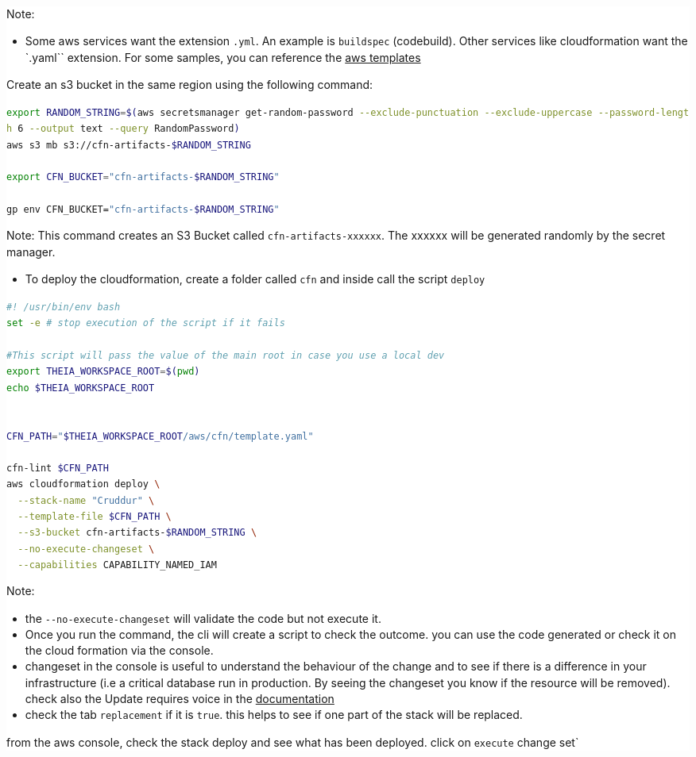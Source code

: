 Note: 
- Some aws services want the extension `.yml`. An example is `buildspec` (codebuild). Other services like cloudformation want the `.yaml`` extension. For some samples, you can reference the  [aws templates](https://aws.amazon.com/cloudformation/resources/templates/)


Create an s3 bucket in the same region using the following command:

```bash
export RANDOM_STRING=$(aws secretsmanager get-random-password --exclude-punctuation --exclude-uppercase --password-length 6 --output text --query RandomPassword)
aws s3 mb s3://cfn-artifacts-$RANDOM_STRING

export CFN_BUCKET="cfn-artifacts-$RANDOM_STRING"

gp env CFN_BUCKET="cfn-artifacts-$RANDOM_STRING"
```
Note: This command creates an S3 Bucket called `cfn-artifacts-xxxxxx`. The xxxxxx will be generated randomly by the secret manager.

- To deploy the cloudformation, create a folder called  `cfn` and inside call the script `deploy`

```sh
#! /usr/bin/env bash
set -e # stop execution of the script if it fails

#This script will pass the value of the main root in case you use a local dev
export THEIA_WORKSPACE_ROOT=$(pwd)
echo $THEIA_WORKSPACE_ROOT


CFN_PATH="$THEIA_WORKSPACE_ROOT/aws/cfn/template.yaml"

cfn-lint $CFN_PATH
aws cloudformation deploy \
  --stack-name "Cruddur" \
  --template-file $CFN_PATH \
  --s3-bucket cfn-artifacts-$RANDOM_STRING \
  --no-execute-changeset \
  --capabilities CAPABILITY_NAMED_IAM
```
Note: 
- the   `--no-execute-changeset` will validate the code but not execute it.
- Once you run the command, the cli will create a script to check the outcome. you can use the code generated or check it on the cloud formation via the console.
- changeset in the console is useful to understand the behaviour of the change and to see if there is a difference in your infrastructure (i.e a critical database run in production. By seeing the changeset you know if the resource will be removed). check also the Update requires voice in the [documentation](https://docs.aws.amazon.com/AWSCloudFormation/latest/UserGuide/aws-resource-ecs-service.html)
- check the tab `replacement` if it is `true`. this helps to see if one part of the stack will be replaced.

from the aws console, check the stack deploy and see what has been deployed. click on `execute` change set`
